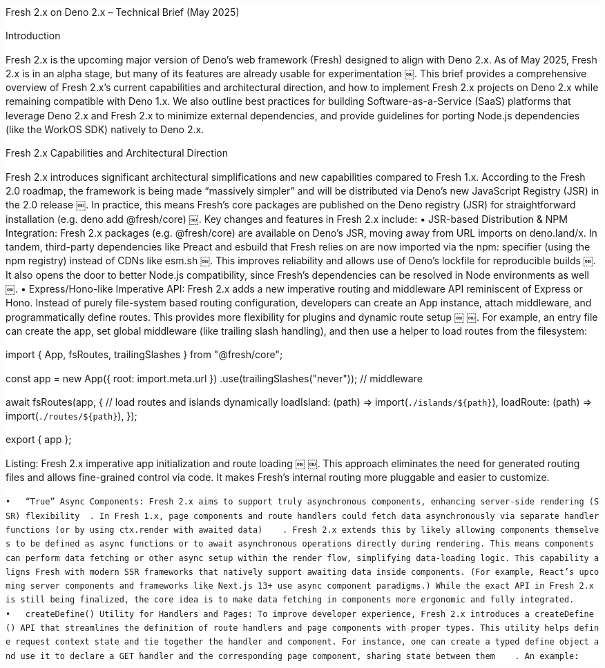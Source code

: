 Fresh 2.x on Deno 2.x – Technical Brief (May 2025)

Introduction

Fresh 2.x is the upcoming major version of Deno’s web framework (Fresh) designed
to align with Deno 2.x. As of May 2025, Fresh 2.x is in an alpha stage, but many
of its features are already usable for experimentation ￼. This brief provides a
comprehensive overview of Fresh 2.x’s current capabilities and architectural
direction, and how to implement Fresh 2.x projects on Deno 2.x while remaining
compatible with Deno 1.x. We also outline best practices for building
Software-as-a-Service (SaaS) platforms that leverage Deno 2.x and Fresh 2.x to
minimize external dependencies, and provide guidelines for porting Node.js
dependencies (like the WorkOS SDK) natively to Deno 2.x.

Fresh 2.x Capabilities and Architectural Direction

Fresh 2.x introduces significant architectural simplifications and new
capabilities compared to Fresh 1.x. According to the Fresh 2.0 roadmap, the
framework is being made “massively simpler” and will be distributed via Deno’s
new JavaScript Registry (JSR) in the 2.0 release ￼. In practice, this means
Fresh’s core packages are published on the Deno registry (JSR) for
straightforward installation (e.g. deno add @fresh/core) ￼. Key changes and
features in Fresh 2.x include: •	JSR-based Distribution & NPM Integration: Fresh
2.x packages (e.g. @fresh/core) are available on Deno’s JSR, moving away from
URL imports on deno.land/x. In tandem, third-party dependencies like Preact and
esbuild that Fresh relies on are now imported via the npm: specifier (using the
npm registry) instead of CDNs like esm.sh ￼. This improves reliability and
allows use of Deno’s lockfile for reproducible builds ￼. It also opens the door
to better Node.js compatibility, since Fresh’s dependencies can be resolved in
Node environments as well ￼. •	Express/Hono-like Imperative API: Fresh 2.x adds
a new imperative routing and middleware API reminiscent of Express or Hono.
Instead of purely file-system based routing configuration, developers can create
an App instance, attach middleware, and programmatically define routes. This
provides more flexibility for plugins and dynamic route setup ￼ ￼. For example,
an entry file can create the app, set global middleware (like trailing slash
handling), and then use a helper to load routes from the filesystem:

import { App, fsRoutes, trailingSlashes } from "@fresh/core";

const app = new App({ root: import.meta.url }) .use(trailingSlashes("never"));
// middleware

await fsRoutes(app, { // load routes and islands dynamically loadIsland: (path)
=> import(`./islands/${path}`), loadRoute: (path) => import(`./routes/${path}`),
});

export { app };

Listing: Fresh 2.x imperative app initialization and route loading ￼ ￼. This
approach eliminates the need for generated routing files and allows fine-grained
control via code. It makes Fresh’s internal routing more pluggable and easier to
customize.

    •	“True” Async Components: Fresh 2.x aims to support truly asynchronous components, enhancing server-side rendering (SSR) flexibility ￼. In Fresh 1.x, page components and route handlers could fetch data asynchronously via separate handler functions (or by using ctx.render with awaited data) ￼ ￼. Fresh 2.x extends this by likely allowing components themselves to be defined as async functions or to await asynchronous operations directly during rendering. This means components can perform data fetching or other async setup within the render flow, simplifying data-loading logic. This capability aligns Fresh with modern SSR frameworks that natively support awaiting data inside components. (For example, React’s upcoming server components and frameworks like Next.js 13+ use async component paradigms.) While the exact API in Fresh 2.x is still being finalized, the core idea is to make data fetching in components more ergonomic and fully integrated.
    •	createDefine() Utility for Handlers and Pages: To improve developer experience, Fresh 2.x introduces a createDefine() API that streamlines the definition of route handlers and page components with proper types. This utility helps define request context state and tie together the handler and component. For instance, one can create a typed define object and use it to declare a GET handler and the corresponding page component, sharing state between them ￼ ￼. An example: